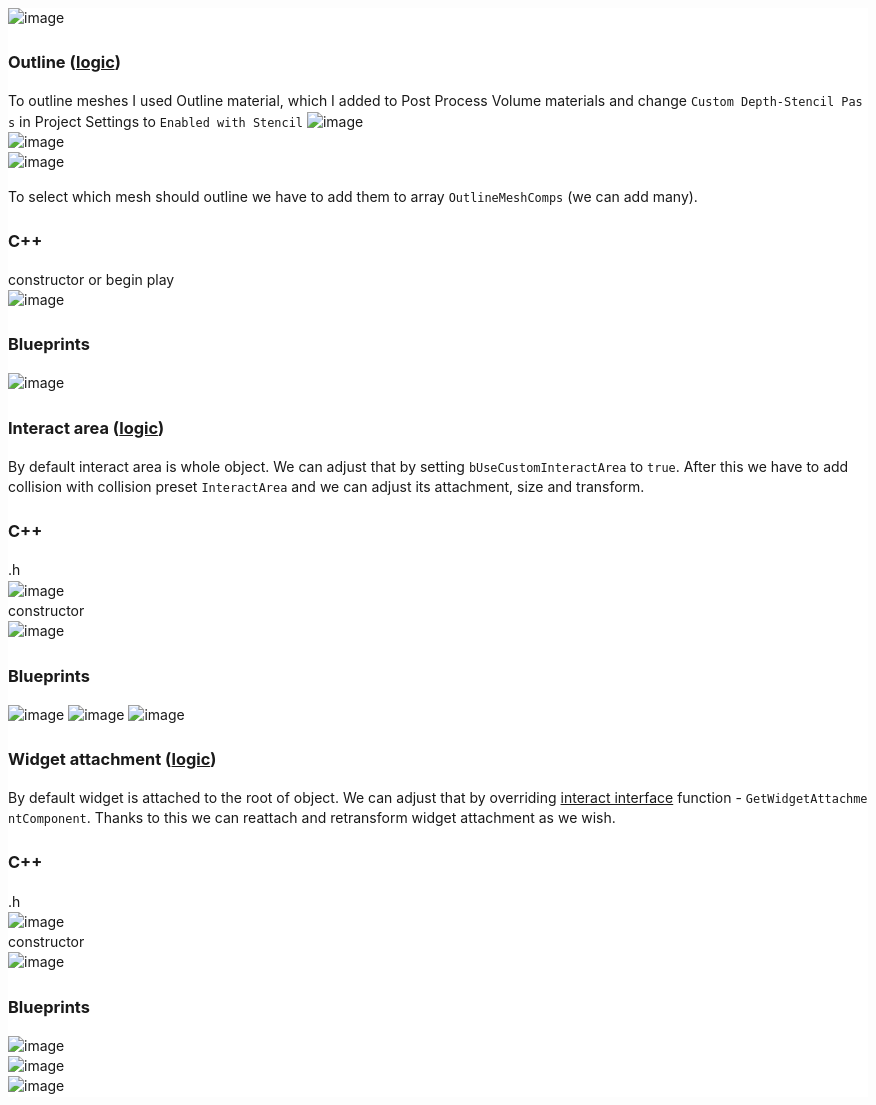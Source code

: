 ![image](https://github.com/user-attachments/assets/2b9d2281-8d45-4e90-9883-88fbc9544998)  

### Outline ([logic](Source/EscapeRoom/InteractionSystem/ERInteractableComponent.cpp#L50))
To outline meshes I used Outline material, which I added to Post Process Volume materials and change `Custom Depth-Stencil Pass` in Project Settings to `Enabled with Stencil`
![image](https://github.com/user-attachments/assets/83057750-b73d-4b13-ac54-3cc2dceed0f4)  
![image](https://github.com/user-attachments/assets/ffaa3e7c-72c8-4841-8622-336e2f999770)  
![image](https://github.com/user-attachments/assets/1ebf220d-6579-487f-a011-a86e9cd3b102)  

To select which mesh should outline we have to add them to array `OutlineMeshComps` (we can add many).
### C++
constructor or begin play  
![image](https://github.com/user-attachments/assets/449ed60f-fb55-4224-a23a-79df269d2fd0)  
### Blueprints
![image](https://github.com/user-attachments/assets/9ae56ca0-2b4b-4082-b8fe-779e59d85b76)  

### Interact area ([logic](Source/EscapeRoom/InteractionSystem/ERInteractComponent.cpp#L249))
By default interact area is whole object. We can adjust that by setting `bUseCustomInteractArea` to `true`. After this we have to add collision with collision preset `InteractArea` and we can adjust its attachment, size and transform.
### C++
.h  
![image](https://github.com/user-attachments/assets/b71cb822-01df-4b4f-8028-3fca01d03ad5)  
constructor  
![image](https://github.com/user-attachments/assets/5039ed92-2fd7-41fb-9373-251b84a76098)  
### Blueprints
![image](https://github.com/user-attachments/assets/1162e3b6-85ea-4bfa-9d88-35f999d0aa18)
![image](https://github.com/user-attachments/assets/2447c27d-534b-4dfe-a0d9-14a003e4e0f2)
![image](https://github.com/user-attachments/assets/07495b2e-671a-4708-821e-56e286fe626a)

### Widget attachment ([logic](Source/EscapeRoom/InteractionSystem/ERInteractableComponent.cpp#L216))
By default widget is attached to the root of object. We can adjust that by overriding [interact interface](#interact-interface) function - `GetWidgetAttachmentComponent`. Thanks to this we can reattach and retransform widget attachment as we wish.
### C++
.h  
![image](https://github.com/user-attachments/assets/e06787fb-2db6-4121-af48-da5ac1aa5ca3)  
constructor  
![image](https://github.com/user-attachments/assets/9612c1b0-21bd-4b2b-94cd-59df9e1ee6e8)  
### Blueprints
![image](https://github.com/user-attachments/assets/88df66d3-6728-4430-bd24-57718d0f86a9)  
![image](https://github.com/user-attachments/assets/ab6a6f0a-0e21-425b-a157-cb1b20d7c62b)  
![image](https://github.com/user-attachments/assets/2db82a32-360b-4012-a116-463b440ac888)  

